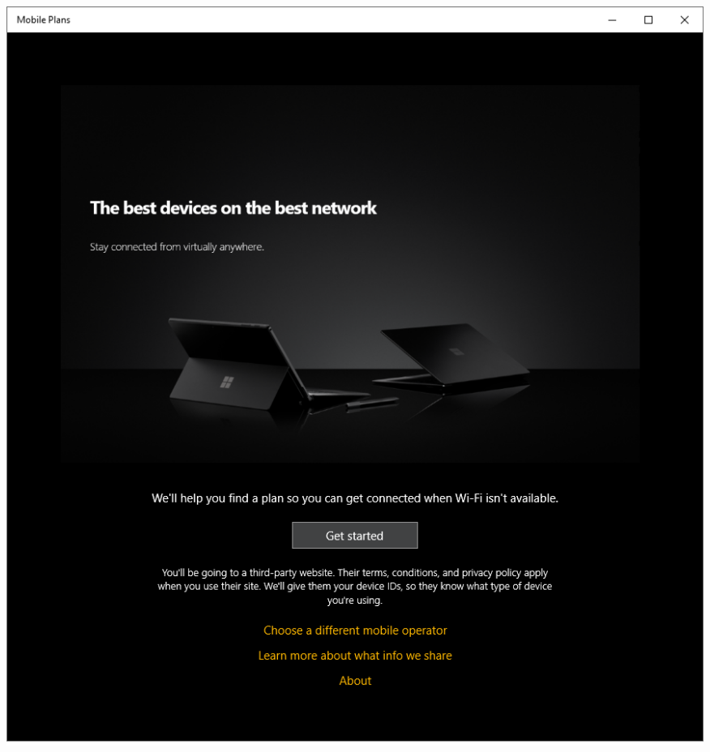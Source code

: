 ![Example enhanced gateway landing page in the Mobile Plans app](images/mobile_plans_sample_landing_page.png)